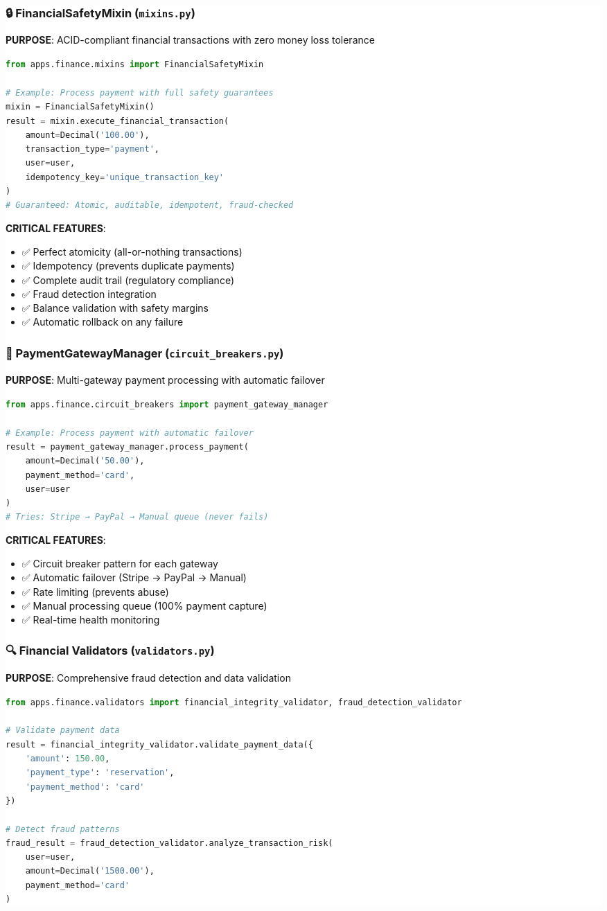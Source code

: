 ### 🔒 FinancialSafetyMixin (`mixins.py`)
**PURPOSE**: ACID-compliant financial transactions with zero money loss tolerance

```python
from apps.finance.mixins import FinancialSafetyMixin

# Example: Process payment with full safety guarantees
mixin = FinancialSafetyMixin()
result = mixin.execute_financial_transaction(
    amount=Decimal('100.00'),
    transaction_type='payment',
    user=user,
    idempotency_key='unique_transaction_key'
)
# Guaranteed: Atomic, auditable, idempotent, fraud-checked
```

**CRITICAL FEATURES**:
- ✅ Perfect atomicity (all-or-nothing transactions)
- ✅ Idempotency (prevents duplicate payments)
- ✅ Complete audit trail (regulatory compliance)
- ✅ Fraud detection integration
- ✅ Balance validation with safety margins
- ✅ Automatic rollback on any failure

### 🔄 PaymentGatewayManager (`circuit_breakers.py`)
**PURPOSE**: Multi-gateway payment processing with automatic failover

```python
from apps.finance.circuit_breakers import payment_gateway_manager

# Example: Process payment with automatic failover
result = payment_gateway_manager.process_payment(
    amount=Decimal('50.00'),
    payment_method='card',
    user=user
)
# Tries: Stripe → PayPal → Manual queue (never fails)
```

**CRITICAL FEATURES**:
- ✅ Circuit breaker pattern for each gateway
- ✅ Automatic failover (Stripe → PayPal → Manual)
- ✅ Rate limiting (prevents abuse)
- ✅ Manual processing queue (100% payment capture)
- ✅ Real-time health monitoring

### 🔍 Financial Validators (`validators.py`)
**PURPOSE**: Comprehensive fraud detection and data validation

```python
from apps.finance.validators import financial_integrity_validator, fraud_detection_validator

# Validate payment data
result = financial_integrity_validator.validate_payment_data({
    'amount': 150.00,
    'payment_type': 'reservation',
    'payment_method': 'card'
})

# Detect fraud patterns
fraud_result = fraud_detection_validator.analyze_transaction_risk(
    user=user,
    amount=Decimal('1500.00'),
    payment_method='card'
)
```